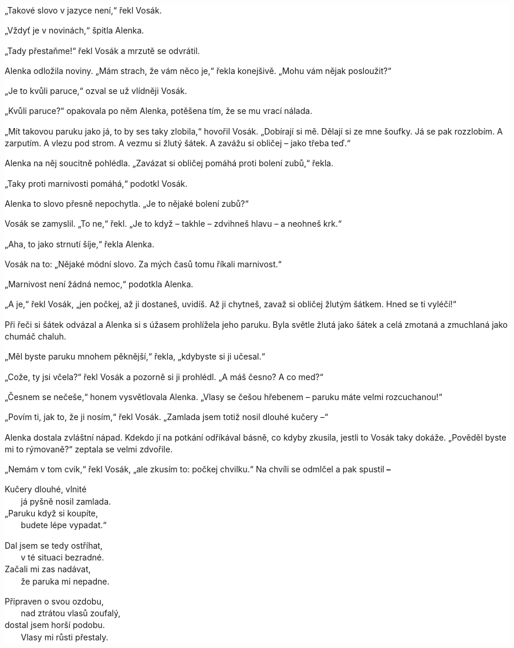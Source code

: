 „Takové slovo v jazyce není,“ řekl Vosák.

„Vždyť je v novinách,“ špitla Alenka.

„Tady přestaňme!“ řekl Vosák a mrzutě se odvrátil.

Alenka odložila noviny. „Mám strach, že vám něco je,“ řekla konejšivě. „Mohu vám nějak posloužit?“

„Je to kvůli paruce,“ ozval se už vlídněji Vosák.

„Kvůli paruce?“ opakovala po něm Alenka, potěšena tím, že se mu vrací nálada.

„Mít takovou paruku jako já, to by ses taky zlobila,“ hovořil Vosák. „Dobírají si mě. Dělají si ze mne šoufky. Já se pak rozzlobím. A zarputím. A vlezu pod strom. A vezmu si žlutý šátek. A zavážu si obličej – jako třeba teď.“

Alenka na něj soucitně pohlédla. „Zavázat si obličej pomáhá proti bolení zubů,“ řekla.

„Taky proti marnivosti pomáhá,“ podotkl Vosák.

Alenka to slovo přesně nepochytla. „Je to nějaké bolení zubů?“

Vosák se zamyslil. „To ne,“ řekl. „Je to když – takhle – zdvihneš hlavu – a neohneš krk.“

„Aha, to jako strnutí šíje,“ řekla Alenka.

Vosák na to: „Nějaké módní slovo. Za mých časů tomu říkali marnivost.“

„Marnivost není žádná nemoc,“ podotkla Alenka.

„A je,“ řekl Vosák, „jen počkej, až ji dostaneš, uvidíš. Až ji chytneš, zavaž si obličej žlutým šátkem. Hned se ti vyléčí!“

Při řeči si šátek odvázal a Alenka si s úžasem prohlížela jeho paruku. Byla světle žlutá jako šátek a celá zmotaná a zmuchlaná jako chumáč chaluh.

„Měl byste paruku mnohem pěknější,“ řekla, „kdybyste si ji učesal.“

„Cože, ty jsi včela?“ řekl Vosák a pozorně si ji prohlédl. „A máš česno? A co med?“

„Česnem se nečeše,“ honem vysvětlovala Alenka. „Vlasy se češou hřebenem – paruku máte velmi rozcuchanou!“

„Povím ti, jak to, že ji nosím,“ řekl Vosák. „Zamlada jsem totiž nosil dlouhé kučery –“

Alenka dostala zvláštní nápad. Kdekdo jí na potkání odříkával básně, co kdyby zkusila, jestli to Vosák taky dokáže. „Pověděl byste mi to rýmovaně?“ zeptala se velmi zdvořile.

„Nemám v tom cvik,“ řekl Vosák, „ale zkusím to: počkej chvilku.“ Na chvíli se odmlčel a pak spustil **–**

Kučery dlouhé, vlnité  
       já pyšně nosil zamlada.  
„Paruku když si koupíte,  
       budete lépe vypadat.“

Dal jsem se tedy ostříhat,  
       v té situaci bezradné.  
Začali mi zas nadávat,  
       že paruka mi nepadne.

Připraven o svou ozdobu,  
       nad ztrátou vlasů zoufalý,  
dostal jsem horší podobu.  
       Vlasy mi růsti přestaly.
